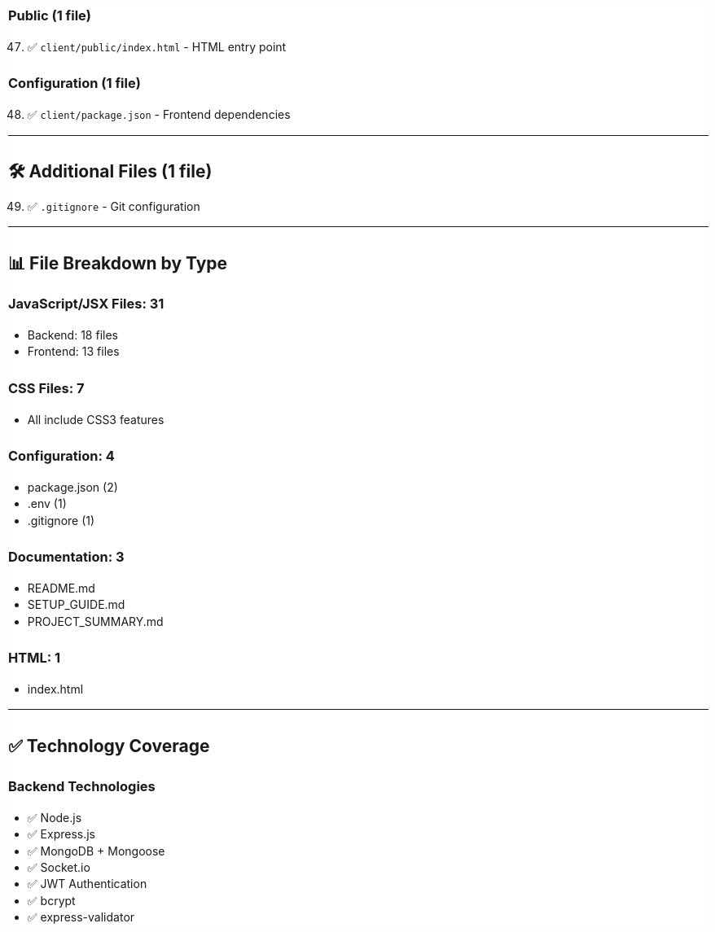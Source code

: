 ### Public (1 file)
47. ✅ `client/public/index.html` - HTML entry point

### Configuration (1 file)
48. ✅ `client/package.json` - Frontend dependencies

---

## 🛠️ Additional Files (1 file)
49. ✅ `.gitignore` - Git configuration

---

## 📊 File Breakdown by Type

### JavaScript/JSX Files: 31
- Backend: 18 files
- Frontend: 13 files

### CSS Files: 7
- All include CSS3 features

### Configuration: 4
- package.json (2)
- .env (1)
- .gitignore (1)

### Documentation: 3
- README.md
- SETUP_GUIDE.md
- PROJECT_SUMMARY.md

### HTML: 1
- index.html

---

## ✅ Technology Coverage

### Backend Technologies
- ✅ Node.js
- ✅ Express.js
- ✅ MongoDB + Mongoose
- ✅ Socket.io
- ✅ JWT Authentication
- ✅ bcrypt
- ✅ express-validator
